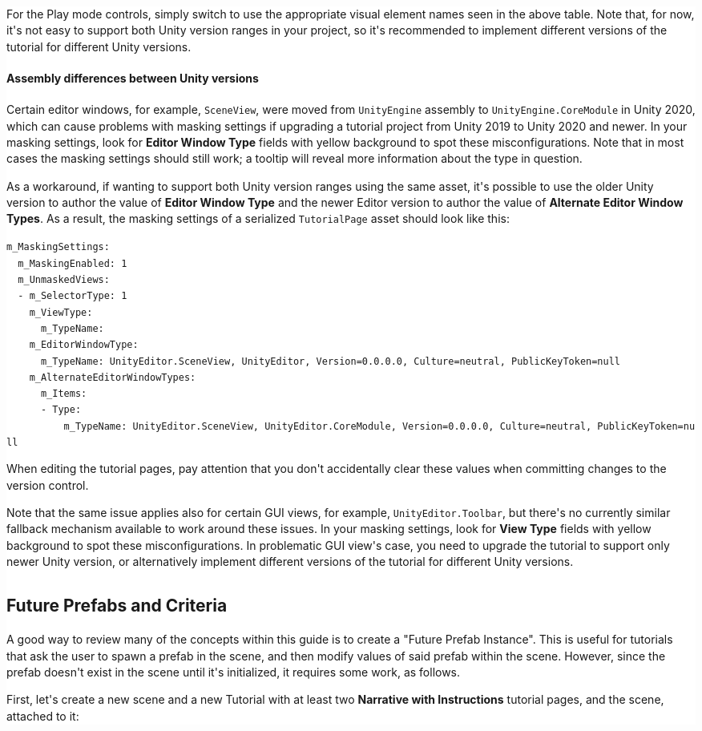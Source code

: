 For the Play mode controls, simply switch to use the appropriate visual element names seen in the above table. Note that, for now, it's not easy to support both Unity version ranges in your project,
so it's recommended to implement different versions of the tutorial for different Unity versions.

#### Assembly differences between Unity versions

Certain editor windows, for example, `SceneView`, were moved from `UnityEngine` assembly to `UnityEngine.CoreModule` in Unity 2020, which can cause problems with masking settings
if upgrading a tutorial project from Unity 2019 to Unity 2020 and newer. In your masking settings, look for **Editor Window Type** fields with yellow background to spot these misconfigurations.
Note that in most cases the masking settings should still work; a tooltip will reveal more information about the type in question.

 As a workaround,
if wanting to support both Unity version ranges using the same asset, it's possible to use the older Unity version to author the value of **Editor Window Type** and the newer Editor version to author the
value of **Alternate Editor Window Types**. As a result, the masking settings of a serialized `TutorialPage` asset should look like this:
```
m_MaskingSettings:
  m_MaskingEnabled: 1
  m_UnmaskedViews:
  - m_SelectorType: 1
    m_ViewType:
      m_TypeName: 
    m_EditorWindowType:
      m_TypeName: UnityEditor.SceneView, UnityEditor, Version=0.0.0.0, Culture=neutral, PublicKeyToken=null
    m_AlternateEditorWindowTypes:
      m_Items:
      - Type:
          m_TypeName: UnityEditor.SceneView, UnityEditor.CoreModule, Version=0.0.0.0, Culture=neutral, PublicKeyToken=null
```

When editing the tutorial pages, pay attention that you don't accidentally clear these values when committing changes to the version control.

Note that the same issue applies also for certain GUI views, for example, `UnityEditor.Toolbar`, but there's no currently similar fallback mechanism available to work around these issues.
In your masking settings, look for **View Type** fields with yellow background to spot these misconfigurations. In problematic GUI view's case, you need to upgrade the tutorial to support 
only newer Unity version, or alternatively implement different versions of the tutorial for different Unity versions.

## Future Prefabs and Criteria 

A good way to review many of the concepts within this guide is to create a "Future Prefab Instance". This is useful for tutorials that ask the user to spawn a prefab in the scene, and then modify values of said prefab within the scene. However, since the prefab doesn't exist in the scene until it's initialized, it requires some work, as follows.

First, let's create a new scene and a new Tutorial with at least two **Narrative with Instructions** tutorial pages, and the scene, attached to it: 
